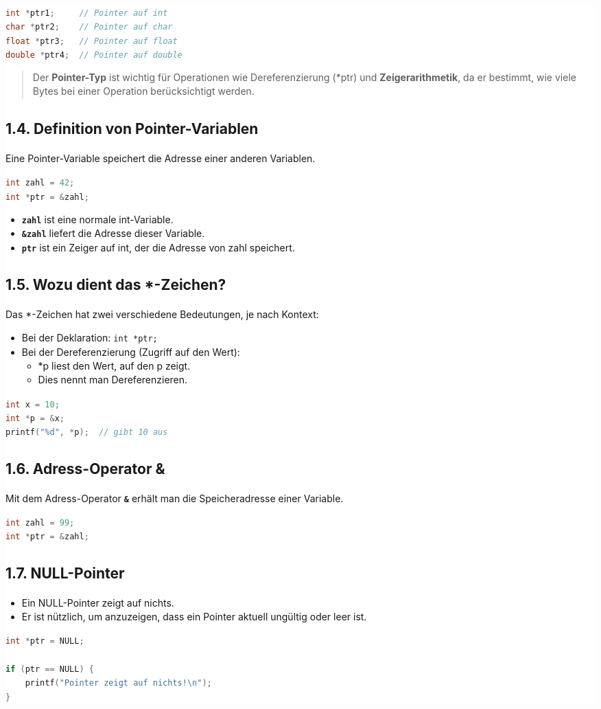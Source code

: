 ```c
int *ptr1;     // Pointer auf int
char *ptr2;    // Pointer auf char
float *ptr3;   // Pointer auf float
double *ptr4;  // Pointer auf double
```

> Der **Pointer-Typ** ist wichtig für Operationen wie Dereferenzierung (*ptr) und **Zeigerarithmetik**, da er bestimmt, wie viele Bytes bei einer Operation berücksichtigt werden.

## 1.4. Definition von Pointer-Variablen

Eine Pointer-Variable speichert die Adresse einer anderen Variablen.

```c
int zahl = 42;
int *ptr = &zahl;
```

- **`zahl`** ist eine normale int-Variable.
- **`&zahl`** liefert die Adresse dieser Variable.
- **`ptr`** ist ein Zeiger auf int, der die Adresse von zahl speichert.

## 1.5. Wozu dient das *-Zeichen?

Das *-Zeichen hat zwei verschiedene Bedeutungen, je nach Kontext:

- Bei der Deklaration: `int *ptr;`
- Bei der Dereferenzierung (Zugriff auf den Wert):
  - *p liest den Wert, auf den p zeigt.
  - Dies nennt man Dereferenzieren.
  
```c
int x = 10;
int *p = &x;
printf("%d", *p);  // gibt 10 aus
```

## 1.6. Adress-Operator &

Mit dem Adress-Operator **`&`** erhält man die Speicheradresse einer Variable.

```c
int zahl = 99;
int *ptr = &zahl;
```

## 1.7. NULL-Pointer

- Ein NULL-Pointer zeigt auf nichts.
- Er ist nützlich, um anzuzeigen, dass ein Pointer aktuell ungültig oder leer ist.

```c
int *ptr = NULL;

if (ptr == NULL) {
    printf("Pointer zeigt auf nichts!\n");
}
```
